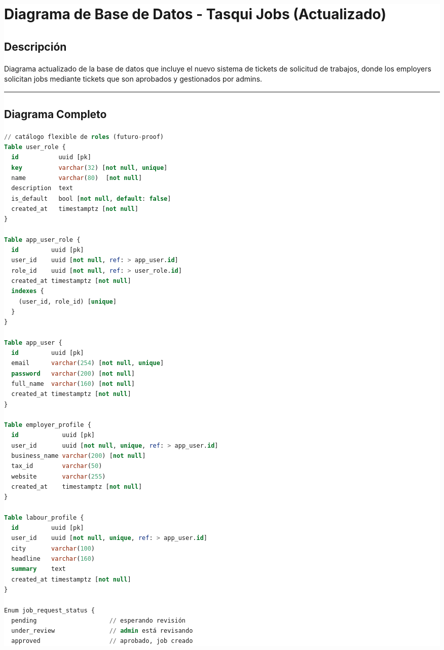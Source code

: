 # Diagrama de Base de Datos - Tasqui Jobs (Actualizado)

## Descripción
Diagrama actualizado de la base de datos que incluye el nuevo sistema de tickets de solicitud de trabajos, donde los employers solicitan jobs mediante tickets que son aprobados y gestionados por admins.

---

## Diagrama Completo

```sql
// catálogo flexible de roles (futuro-proof)
Table user_role {
  id           uuid [pk]
  key          varchar(32) [not null, unique]
  name         varchar(80)  [not null]
  description  text
  is_default   bool [not null, default: false]
  created_at   timestamptz [not null]
}

Table app_user_role {
  id         uuid [pk]
  user_id    uuid [not null, ref: > app_user.id]
  role_id    uuid [not null, ref: > user_role.id]
  created_at timestamptz [not null]
  indexes {
    (user_id, role_id) [unique]
  }
}

Table app_user {
  id         uuid [pk]
  email      varchar(254) [not null, unique]
  password   varchar(200) [not null]
  full_name  varchar(160) [not null]
  created_at timestamptz [not null]
}

Table employer_profile {
  id            uuid [pk]
  user_id       uuid [not null, unique, ref: > app_user.id]
  business_name varchar(200) [not null]
  tax_id        varchar(50)
  website       varchar(255)
  created_at    timestamptz [not null]
}

Table labour_profile {
  id         uuid [pk]
  user_id    uuid [not null, unique, ref: > app_user.id]
  city       varchar(100)
  headline   varchar(160)
  summary    text
  created_at timestamptz [not null]
}

Enum job_request_status {
  pending                    // esperando revisión
  under_review               // admin está revisando
  approved                   // aprobado, job creado
```